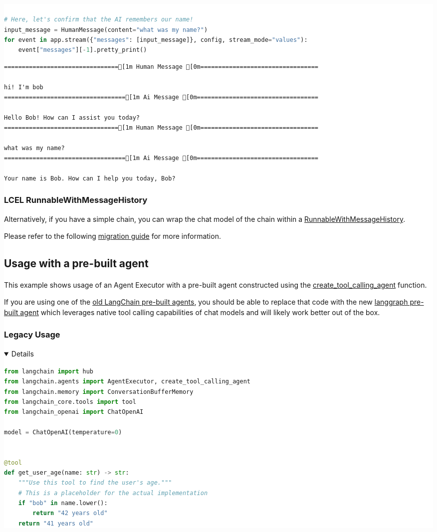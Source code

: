 ```python

# Here, let's confirm that the AI remembers our name!
input_message = HumanMessage(content="what was my name?")
for event in app.stream({"messages": [input_message]}, config, stream_mode="values"):
    event["messages"][-1].pretty_print()
```

    ================================[1m Human Message [0m=================================
    
    hi! I'm bob
    ==================================[1m Ai Message [0m==================================
    
    Hello Bob! How can I assist you today?
    ================================[1m Human Message [0m=================================
    
    what was my name?
    ==================================[1m Ai Message [0m==================================
    
    Your name is Bob. How can I help you today, Bob?
    

</details>

### LCEL RunnableWithMessageHistory

Alternatively, if you have a simple chain, you can wrap the chat model of the chain within a [RunnableWithMessageHistory](https://python.langchain.com/api_reference/core/runnables/langchain_core.runnables.history.RunnableWithMessageHistory.html).

Please refer to the following [migration guide](/docs/versions/migrating_chains/conversation_chain/) for more information.


## Usage with a pre-built agent

This example shows usage of an Agent Executor with a pre-built agent constructed using the [create_tool_calling_agent](https://python.langchain.com/api_reference/langchain/agents/langchain.agents.tool_calling_agent.base.create_tool_calling_agent.html) function.

If you are using one of the [old LangChain pre-built agents](https://python.langchain.com/v0.1/docs/modules/agents/agent_types/), you should be able
to replace that code with the new [langgraph pre-built agent](https://langchain-ai.github.io/langgraph/how-tos/create-react-agent/) which leverages
native tool calling capabilities of chat models and will likely work better out of the box.

### Legacy Usage

<details open>


```python
from langchain import hub
from langchain.agents import AgentExecutor, create_tool_calling_agent
from langchain.memory import ConversationBufferMemory
from langchain_core.tools import tool
from langchain_openai import ChatOpenAI

model = ChatOpenAI(temperature=0)


@tool
def get_user_age(name: str) -> str:
    """Use this tool to find the user's age."""
    # This is a placeholder for the actual implementation
    if "bob" in name.lower():
        return "42 years old"
    return "41 years old"


```